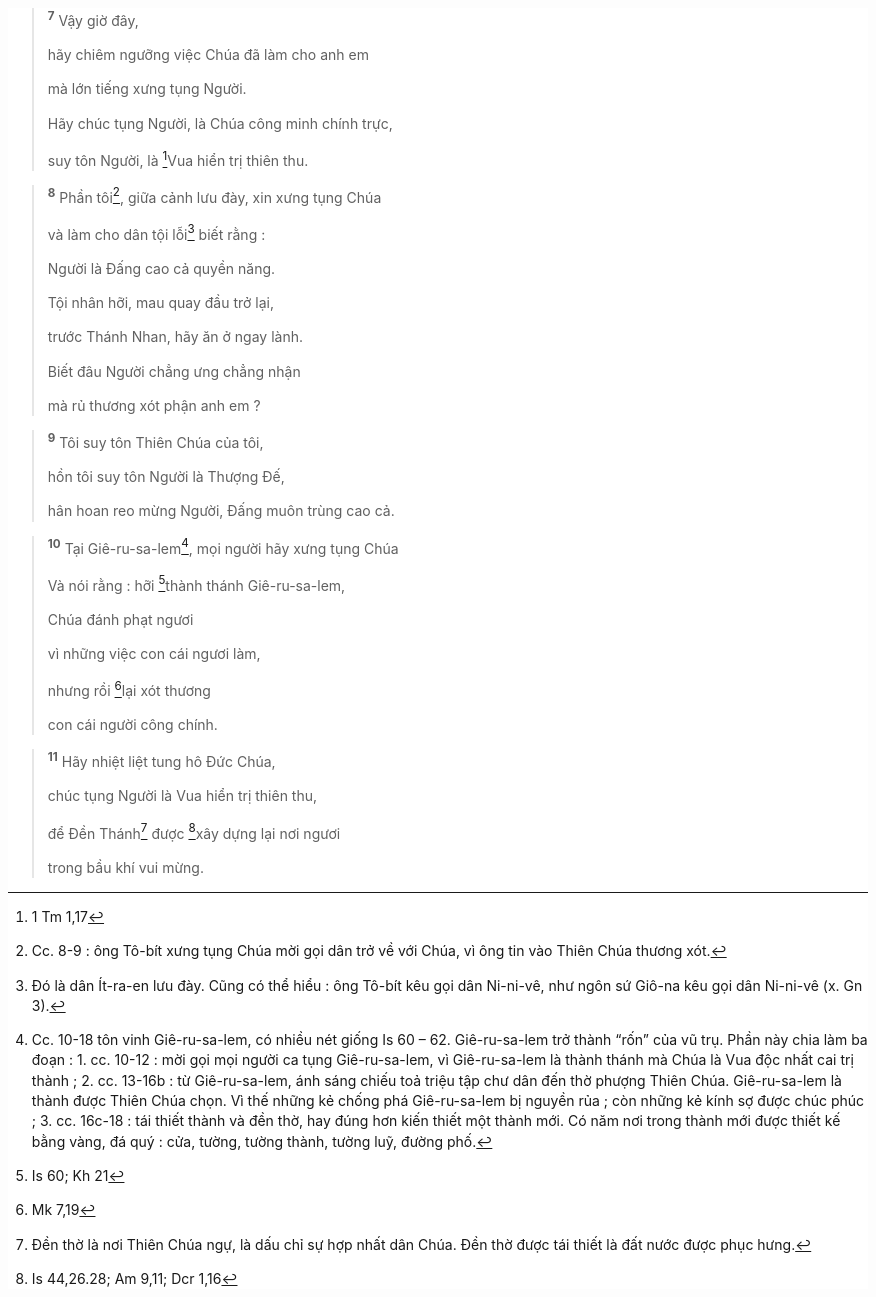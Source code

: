 
> <sup><b>7</b></sup> Vậy giờ đây,
> 
> hãy chiêm ngưỡng việc Chúa đã làm cho anh em
> 
> mà lớn tiếng xưng tụng Người.
> 
> Hãy chúc tụng Người, là Chúa công minh chính trực,
> 
> suy tôn Người, là [^8*]Vua hiển trị thiên thu.
>


> <sup><b>8</b></sup> Phần tôi[^7], giữa cảnh lưu đày, xin xưng tụng Chúa
> 
> và làm cho dân tội lỗi[^8] biết rằng :
> 
> Người là Đấng cao cả quyền năng.
> 
> Tội nhân hỡi, mau quay đầu trở lại,
> 
> trước Thánh Nhan, hãy ăn ở ngay lành.
> 
> Biết đâu Người chẳng ưng chẳng nhận
> 
> mà rủ thương xót phận anh em ?
>


> <sup><b>9</b></sup> Tôi suy tôn Thiên Chúa của tôi,
> 
> hồn tôi suy tôn Người là Thượng Đế,
> 
> hân hoan reo mừng Người, Đấng muôn trùng cao cả.
>


> <sup><b>10</b></sup> Tại Giê-ru-sa-lem[^9], mọi người hãy xưng tụng Chúa
> 
> Và nói rằng : hỡi [^9*]thành thánh Giê-ru-sa-lem,
> 
> Chúa đánh phạt ngươi
> 
> vì những việc con cái ngươi làm,
> 
> nhưng rồi [^10*]lại xót thương
> 
> con cái người công chính.
>


> <sup><b>11</b></sup> Hãy nhiệt liệt tung hô Đức Chúa,
> 
> chúc tụng Người là Vua hiển trị thiên thu,
> 
> để Đền Thánh[^10] được [^11*]xây dựng lại nơi ngươi
> 
> trong bầu khí vui mừng.
>


[^1]: Chương 13 gồm hai phần : 13,1-9 : ca tụng Thiên Chúa của Ít-ra-en, vì Người tỏ lòng thương xót dân trong thời lưu đày và cho tự do, quy tụ về đất tổ ; 13,10-18 : là một thánh thi ca tụng Thiên Chúa của Giê-ru-sa-lem ; Người sẽ cho muôn dân đến đây thờ phượng Người.
[^2]: PTM thêm : <i>hân hoan viết một lời cầu nguyện và ...</i>.
[^3]: Tb 13,2-9 nói đến các danh hiệu của Thiên Chúa : <b>1</b>. có tính siêu việt : <i>Đấng muôn đời hằng sống</i>, <i>Đấng cao cả muôn trùng</i>, <i>Thiên Chúa đến muôn đời muôn thuở</i>, <i>Chúa công minh chính trực</i>, <i>Vua hiển trị thiên thu</i>, <i>Đấng cao cả quyền năng</i>, <i>Thượng Đế</i> ; <b>2.</b> gần gũi con người : <i>Chúa Tể, Thiên Chúa ta thờ, Thân Phụ</i>.
[^4]: Cc. 3-5 nói tới tình trạng của dân Ít-ra-en : phân tán đi lưu đày rồi lại quy tụ về (x. Đnl 4,25-40).
[^5]: Nhiều lần Cựu Ước đã gọi Thiên Chúa là Cha (x. Is 63,16 ; 64,8 ; Gr 3,4.19 ; 1 Sb 29,10 ; Ml 1,6 ; 2,10 ; Tv 68,6 ; Hc 23,1-4 ; 51,10 ; Kn 2,6.18).
[^6]: Tư tưởng này giống Đnl 30,1-10. <i>Trở lại</i> là đề tài quen thuộc của các ngôn sứ (x. Gr 3,13-16.22 – 4,2 ; Dcr 1,3 ; Am 4,6 ; Ml 3,7 ; Gn 2,14-17).
[^7]: Cc. 8-9 : ông Tô-bít xưng tụng Chúa mời gọi dân trở về với Chúa, vì ông tin vào Thiên Chúa thương xót.
[^8]: Đó là dân Ít-ra-en lưu đày. Cũng có thể hiểu : ông Tô-bít kêu gọi dân Ni-ni-vê, như ngôn sứ Giô-na kêu gọi dân Ni-ni-vê (x. Gn 3).
[^9]: Cc. 10-18 tôn vinh Giê-ru-sa-lem, có nhiều nét giống Is 60 – 62. Giê-ru-sa-lem trở thành “rốn” của vũ trụ. Phần này chia làm ba đoạn : 1. cc. 10-12 : mời gọi mọi người ca tụng Giê-ru-sa-lem, vì Giê-ru-sa-lem là thành thánh mà Chúa là Vua độc nhất cai trị thành ; 2. cc. 13-16b : từ Giê-ru-sa-lem, ánh sáng chiếu toả triệu tập chư dân đến thờ phượng Thiên Chúa. Giê-ru-sa-lem là thành được Thiên Chúa chọn. Vì thế những kẻ chống phá Giê-ru-sa-lem bị nguyền rủa ; còn những kẻ kính sợ được chúc phúc ; 3. cc. 16c-18 : tái thiết thành và đền thờ, hay đúng hơn kiến thiết một thành mới. Có năm nơi trong thành mới được thiết kế bằng vàng, đá quý : cửa, tường, tường thành, tường luỹ, đường phố.
[^10]: Đền thờ là nơi Thiên Chúa ngự, là dấu chỉ sự hợp nhất dân Chúa. Đền thờ được tái thiết là đất nước được phục hưng.
[^11]: Mắt ông Tô-bít được chữa lành, nhìn thấy ánh sáng. Giê-ru-sa-lem được tái thiết để nhìn thấy một ngày mới, giai đoạn mới của Ít-ra-en.
[^12]: Có nghĩa : nhiều nước (x. Is 2,2-3 ; 60,5 ; Mk 4,2 ; Dcr 8,22 ; Tv 86,9 ; 96,7-8).
[^13]: Giê-ru-sa-lem được đặt tên <i>được Chúa chọn</i>, có nghĩa là Thiên Chúa yêu thương thành như người chồng thương yêu vợ, vì được Chúa đổi tên là thuộc quyền sở hữu của Chúa.
[^14]: Nguyền rủa những nước chống đối, những người thù nghịch đã đến gây chiến và tàn phá Giê-ru-sa-lem trong quá khứ.
[^15]: Ông Tô-bít chúc phúc cho đồng minh của Giê-ru-sa-lem : những ai tôn trọng, yêu mến và vui mừng thấy Giê-ru-sa-lem thịnh đạt.
[^16]: Những người trung thành giữ Giao Ước, Lề Luật, tuân theo mệnh lệnh Chúa.
[^17]: Than khóc vì sám hối những lỗi phạm trái Lề Luật, chứ không phải vì những khổ đau vật chất, hay nuối tiếc quá khứ.
[^18]: Ông Tô-bít quay về mình, nói với mình dâng lời tôn vinh Thiên Chúa.
[^19]: X. Tv 47,3 ; 95,3 ; Ml 1,14. Thiên Chúa là Vua đích thực của dân Ít-ra-en. Chính Người lãnh đạo dân. Các vua của Ít-ra-en không giữ đúng vai trò đại diện của mình, đã tiếm lấy quyền hành của Chúa trên dân. Giờ đây Thiên Chúa giành lại quyền của Người.
[^20]: Đền thờ mới sẽ hơn hẳn đền thờ do vua Sa-lô-môn xây dựng.
[^21]: Kiểu mô tả Giê-ru-sa-lem mới có tính khải huyền (x. Is 54,11-14 ; Kh 21,10-21). Về Ô-phia, x. 1 V 9,28 ; 10,11 ; G 22,24 ; 1 Sb 29,4 ; Is 13,12.
[^22]: x. Tv 72,18-19.
[^1*]: Tb 3,11; 8,5.15; 1 Sb 29,10; Tv 144,1; Đn 3,26; Lc 1,68; Ep 1,3
[^2*]: Ep 11,14
[^3*]: 1 Sm 2,6; Kn 16,13
[^4*]: Đnl 32,39; Kn 16,15
[^5*]: Is 63,16; 64,7; Gr 3,4; Kn 14,3; Hc 23,1.4; Mt 6,9
[^6*]: Đnl 30,3
[^7*]: Đnl 30,2
[^8*]: 1 Tm 1,17
[^9*]: Is 60; Kh 21
[^10*]: Mk 7,19
[^11*]: Is 44,26.28; Am 9,11; Dcr 1,16
[^12*]: Is 9,1; 49,6; 60,1
[^13*]: Tv 22,28; Is 2,3; Mk 4,2; Dcr 8,20
[^14*]: Br 4,31 tt
[^15*]: Is 66,10
[^16*]: Tv 122,6
[^17*]: Is 62,1-2; Br 5,1; Kg 2,9
[^18*]: Is 54,11-12; 60,17; Kh 21,10-21